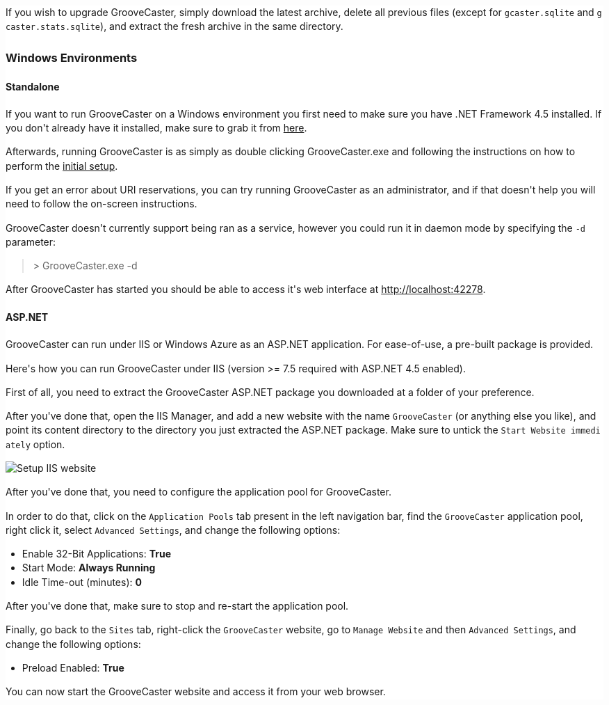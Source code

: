 If you wish to upgrade GrooveCaster, simply download the latest archive, delete all previous files (except for `gcaster.sqlite` and `gcaster.stats.sqlite`), and extract the fresh archive in the same directory.

### Windows Environments

#### Standalone
If you want to run GrooveCaster on a Windows environment you first need to make sure you have .NET Framework 4.5 installed. If you don't already have it installed, make sure to grab it from [here](http://www.microsoft.com/en-us/download/details.aspx?id=40779).

Afterwards, running GrooveCaster is as simply as double clicking GrooveCaster.exe and following the instructions on how to perform the [initial setup](#initial-setup).

If you get an error about URI reservations, you can try running GrooveCaster as an administrator, and if that doesn't help you will need to follow the on-screen instructions.

GrooveCaster doesn't currently support being ran as a service, however you could run it in daemon mode by specifying the `-d` parameter:

> \> GrooveCaster.exe -d

After GrooveCaster has started you should be able to access it's web interface at [http://localhost:42278](http://localhost:42278).

#### ASP.NET
GrooveCaster can run under IIS or Windows Azure as an ASP.NET application.
For ease-of-use, a pre-built package is provided.

Here's how you can run GrooveCaster under IIS (version >= 7.5 required with ASP.NET 4.5 enabled).

First of all, you need to extract the GrooveCaster ASP.NET package you downloaded at a folder of your preference.

After you've done that, open the IIS Manager, and add a new website with the name `GrooveCaster` (or anything else you like), and point its content directory to the directory you just extracted the ASP.NET package. Make sure to untick the `Start Website immediately` option.

![Setup IIS website](http://i.nofate.me/N5tK4n3K.png)

After you've done that, you need to configure the application pool for GrooveCaster.

In order to do that, click on the `Application Pools` tab present in the left navigation bar, find the `GrooveCaster` application pool, right click it, select `Advanced Settings`, and change the following options:

 - Enable 32-Bit Applications: **True**
 - Start Mode: **Always Running**
 - Idle Time-out (minutes): **0**

After you've done that, make sure to stop and re-start the application pool.

Finally, go back to the `Sites` tab, right-click the `GrooveCaster` website, go to `Manage Website` and then `Advanced Settings`, and change the following options:

 - Preload Enabled: **True**

You can now start the GrooveCaster website and access it from your web browser.
